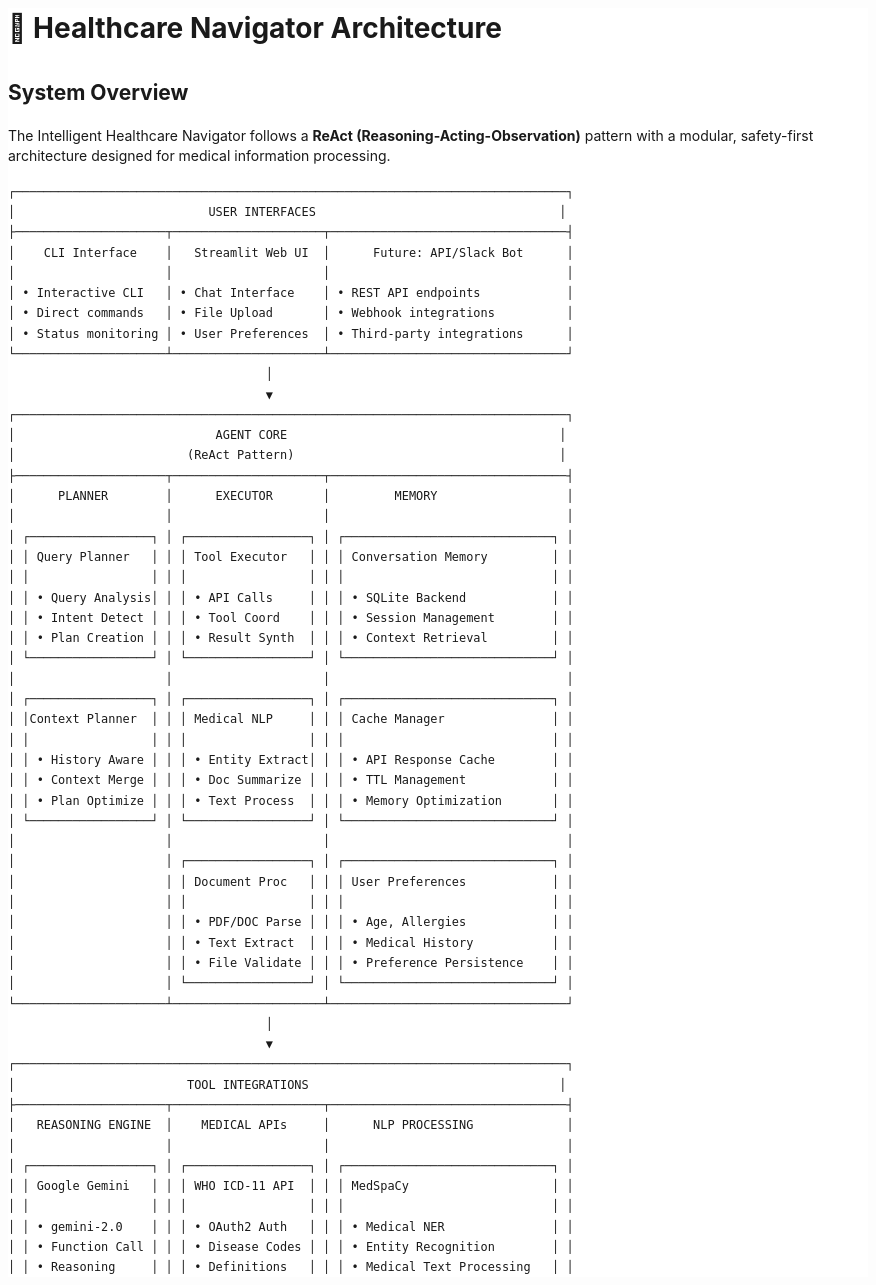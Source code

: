 # 🏥 Healthcare Navigator Architecture

## System Overview

The Intelligent Healthcare Navigator follows a **ReAct (Reasoning-Acting-Observation)** pattern with a modular, safety-first architecture designed for medical information processing.

```
┌─────────────────────────────────────────────────────────────────────────────┐
│                           USER INTERFACES                                  │
├─────────────────────┬─────────────────────┬─────────────────────────────────┤
│    CLI Interface    │   Streamlit Web UI  │      Future: API/Slack Bot      │
│                     │                     │                                 │
│ • Interactive CLI   │ • Chat Interface    │ • REST API endpoints            │
│ • Direct commands   │ • File Upload       │ • Webhook integrations          │
│ • Status monitoring │ • User Preferences  │ • Third-party integrations      │
└─────────────────────┴─────────────────────┴─────────────────────────────────┘
                                    │
                                    ▼
┌─────────────────────────────────────────────────────────────────────────────┐
│                            AGENT CORE                                      │
│                        (ReAct Pattern)                                     │
├─────────────────────┬─────────────────────┬─────────────────────────────────┤
│      PLANNER        │      EXECUTOR       │         MEMORY                  │
│                     │                     │                                 │
│ ┌─────────────────┐ │ ┌─────────────────┐ │ ┌─────────────────────────────┐ │
│ │ Query Planner   │ │ │ Tool Executor   │ │ │ Conversation Memory         │ │
│ │                 │ │ │                 │ │ │                             │ │
│ │ • Query Analysis│ │ │ • API Calls     │ │ │ • SQLite Backend            │ │
│ │ • Intent Detect │ │ │ • Tool Coord    │ │ │ • Session Management        │ │
│ │ • Plan Creation │ │ │ • Result Synth  │ │ │ • Context Retrieval         │ │
│ └─────────────────┘ │ └─────────────────┘ │ └─────────────────────────────┘ │
│                     │                     │                                 │
│ ┌─────────────────┐ │ ┌─────────────────┐ │ ┌─────────────────────────────┐ │
│ │Context Planner  │ │ │ Medical NLP     │ │ │ Cache Manager               │ │
│ │                 │ │ │                 │ │ │                             │ │
│ │ • History Aware │ │ │ • Entity Extract│ │ │ • API Response Cache        │ │
│ │ • Context Merge │ │ │ • Doc Summarize │ │ │ • TTL Management            │ │
│ │ • Plan Optimize │ │ │ • Text Process  │ │ │ • Memory Optimization       │ │
│ └─────────────────┘ │ └─────────────────┘ │ └─────────────────────────────┘ │
│                     │                     │                                 │
│                     │ ┌─────────────────┐ │ ┌─────────────────────────────┐ │
│                     │ │ Document Proc   │ │ │ User Preferences            │ │
│                     │ │                 │ │ │                             │ │
│                     │ │ • PDF/DOC Parse │ │ │ • Age, Allergies            │ │
│                     │ │ • Text Extract  │ │ │ • Medical History           │ │
│                     │ │ • File Validate │ │ │ • Preference Persistence    │ │
│                     │ └─────────────────┘ │ └─────────────────────────────┘ │
└─────────────────────┴─────────────────────┴─────────────────────────────────┘
                                    │
                                    ▼
┌─────────────────────────────────────────────────────────────────────────────┐
│                        TOOL INTEGRATIONS                                   │
├─────────────────────┬─────────────────────┬─────────────────────────────────┤
│   REASONING ENGINE  │    MEDICAL APIs     │      NLP PROCESSING             │
│                     │                     │                                 │
│ ┌─────────────────┐ │ ┌─────────────────┐ │ ┌─────────────────────────────┐ │
│ │ Google Gemini   │ │ │ WHO ICD-11 API  │ │ │ MedSpaCy                    │ │
│ │                 │ │ │                 │ │ │                             │ │
│ │ • gemini-2.0    │ │ │ • OAuth2 Auth   │ │ │ • Medical NER               │ │
│ │ • Function Call │ │ │ • Disease Codes │ │ │ • Entity Recognition        │ │
│ │ • Reasoning     │ │ │ • Definitions   │ │ │ • Medical Text Processing   │ │
```